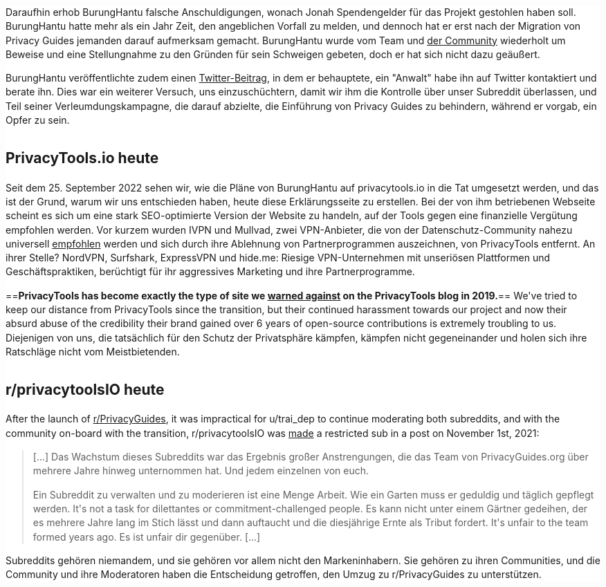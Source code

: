Daraufhin erhob BurungHantu falsche Anschuldigungen, wonach Jonah Spendengelder für das Projekt gestohlen haben soll. BurungHantu hatte mehr als ein Jahr Zeit, den angeblichen Vorfall zu melden, und dennoch hat er erst nach der Migration von Privacy Guides jemanden darauf aufmerksam gemacht. BurungHantu wurde vom Team und [der Community](https://twitter.com/TommyTran732/status/1526153536962281474) wiederholt um Beweise und eine Stellungnahme zu den Gründen für sein Schweigen gebeten, doch er hat sich nicht dazu geäußert.

BurungHantu veröffentlichte zudem einen [Twitter-Beitrag](https://twitter.com/privacytoolsIO/status/1510560676967710728), in dem er behauptete, ein "Anwalt" habe ihn auf Twitter kontaktiert und berate ihn. Dies war ein weiterer Versuch, uns einzuschüchtern, damit wir ihm die Kontrolle über unser Subreddit überlassen, und Teil seiner Verleumdungskampagne, die darauf abzielte, die Einführung von Privacy Guides zu behindern, während er vorgab, ein Opfer zu sein.

## PrivacyTools.io heute

Seit dem 25. September 2022 sehen wir, wie die Pläne von BurungHantu auf privacytools.io in die Tat umgesetzt werden, und das ist der Grund, warum wir uns entschieden haben, heute diese Erklärungsseite zu erstellen. Bei der von ihm betriebenen Webseite scheint es sich um eine stark SEO-optimierte Version der Website zu handeln, auf der Tools gegen eine finanzielle Vergütung empfohlen werden. Vor kurzem wurden IVPN und Mullvad, zwei VPN-Anbieter, die von der Datenschutz-Community nahezu universell [empfohlen](../vpn.md) werden und sich durch ihre Ablehnung von Partnerprogrammen auszeichnen, von PrivacyTools entfernt. An ihrer Stelle? NordVPN, Surfshark, ExpressVPN und hide.me: Riesige VPN-Unternehmen mit unseriösen Plattformen und Geschäftspraktiken, berüchtigt für ihr aggressives Marketing und ihre Partnerprogramme.

==**PrivacyTools has become exactly the type of site we [warned against](https://web.archive.org/web/20210729205249/https://blog.privacytools.io/the-trouble-with-vpn-and-privacy-reviews) on the PrivacyTools blog in 2019.**== We've tried to keep our distance from PrivacyTools since the transition, but their continued harassment towards our project and now their absurd abuse of the credibility their brand gained over 6 years of open-source contributions is extremely troubling to us. Diejenigen von uns, die tatsächlich für den Schutz der Privatsphäre kämpfen, kämpfen nicht gegeneinander und holen sich ihre Ratschläge nicht vom Meistbietenden.

## r/privacytoolsIO heute

After the launch of [r/PrivacyGuides](https://reddit.com/r/privacyguides), it was impractical for u/trai_dep to continue moderating both subreddits, and with the community on-board with the transition, r/privacytoolsIO was [made](https://reddit.com/comments/qk7qrj) a restricted sub in a post on November 1st, 2021:

> [...] Das Wachstum dieses Subreddits war das Ergebnis großer Anstrengungen, die das Team von PrivacyGuides.org über mehrere Jahre hinweg unternommen hat. Und jedem einzelnen von euch.
> 
> Ein Subreddit zu verwalten und zu moderieren ist eine Menge Arbeit. Wie ein Garten muss er geduldig und täglich gepflegt werden. It's not a task for dilettantes or commitment-challenged people. Es kann nicht unter einem Gärtner gedeihen, der es mehrere Jahre lang im Stich lässt und dann auftaucht und die diesjährige Ernte als Tribut fordert. It's unfair to the team formed years ago. Es ist unfair dir gegenüber. [...]

Subreddits gehören niemandem, und sie gehören vor allem nicht den Markeninhabern. Sie gehören zu ihren Communities, und die Community und ihre Moderatoren haben die Entscheidung getroffen, den Umzug zu r/PrivacyGuides zu unterstützen.
